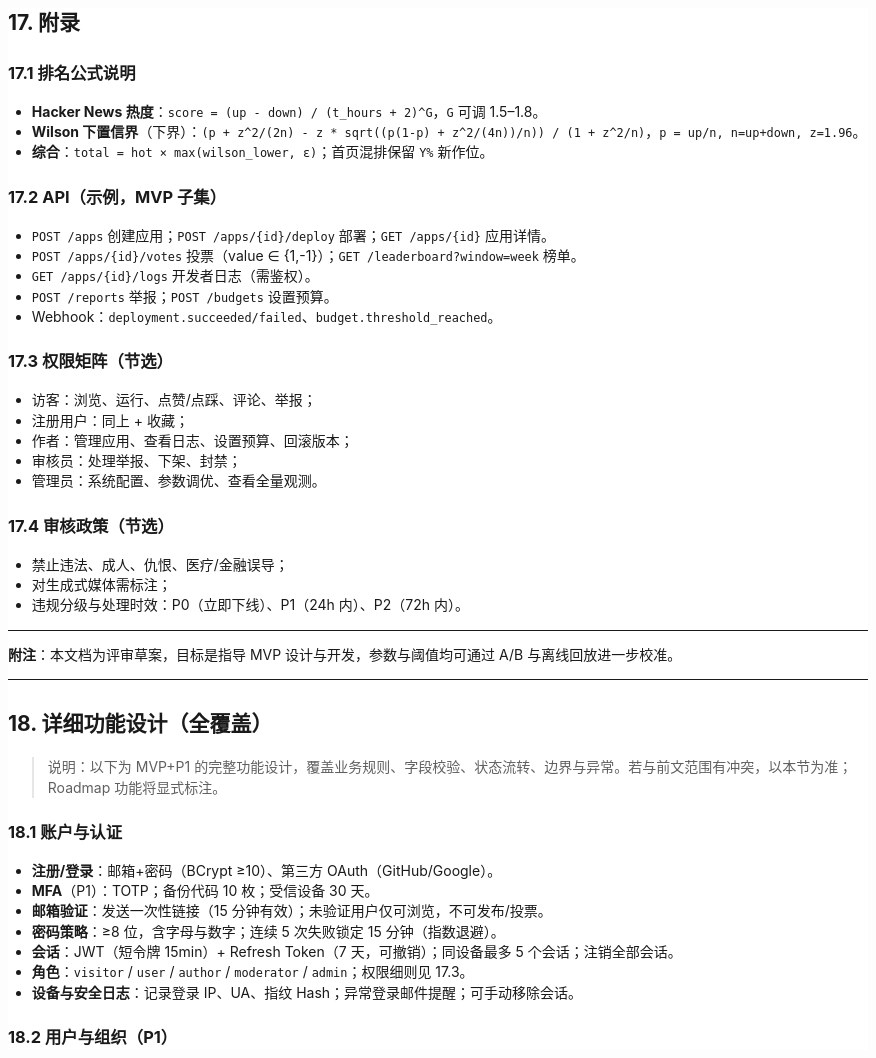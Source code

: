 
## 17. 附录

### 17.1 排名公式说明

* **Hacker News 热度**：`score = (up - down) / (t_hours + 2)^G`，`G` 可调 1.5–1.8。
* **Wilson 下置信界**（下界）：`(p + z^2/(2n) - z * sqrt((p(1-p) + z^2/(4n))/n)) / (1 + z^2/n)`，`p = up/n, n=up+down, z=1.96`。
* **综合**：`total = hot × max(wilson_lower, ε)`；首页混排保留 `Y%` 新作位。

### 17.2 API（示例，MVP 子集）

* `POST /apps` 创建应用；`POST /apps/{id}/deploy` 部署；`GET /apps/{id}` 应用详情。
* `POST /apps/{id}/votes` 投票（value ∈ {1,-1}）；`GET /leaderboard?window=week` 榜单。
* `GET /apps/{id}/logs` 开发者日志（需鉴权）。
* `POST /reports` 举报；`POST /budgets` 设置预算。
* Webhook：`deployment.succeeded/failed`、`budget.threshold_reached`。

### 17.3 权限矩阵（节选）

* 访客：浏览、运行、点赞/点踩、评论、举报；
* 注册用户：同上 + 收藏；
* 作者：管理应用、查看日志、设置预算、回滚版本；
* 审核员：处理举报、下架、封禁；
* 管理员：系统配置、参数调优、查看全量观测。

### 17.4 审核政策（节选）

* 禁止违法、成人、仇恨、医疗/金融误导；
* 对生成式媒体需标注；
* 违规分级与处理时效：P0（立即下线）、P1（24h 内）、P2（72h 内）。

---

**附注**：本文档为评审草案，目标是指导 MVP 设计与开发，参数与阈值均可通过 A/B 与离线回放进一步校准。

---

## 18. 详细功能设计（全覆盖）

> 说明：以下为 MVP+P1 的完整功能设计，覆盖业务规则、字段校验、状态流转、边界与异常。若与前文范围有冲突，以本节为准；Roadmap 功能将显式标注。

### 18.1 账户与认证

* **注册/登录**：邮箱+密码（BCrypt ≥10）、第三方 OAuth（GitHub/Google）。
* **MFA**（P1）：TOTP；备份代码 10 枚；受信设备 30 天。
* **邮箱验证**：发送一次性链接（15 分钟有效）；未验证用户仅可浏览，不可发布/投票。
* **密码策略**：≥8 位，含字母与数字；连续 5 次失败锁定 15 分钟（指数退避）。
* **会话**：JWT（短令牌 15min）+ Refresh Token（7 天，可撤销）；同设备最多 5 个会话；注销全部会话。
* **角色**：`visitor` / `user` / `author` / `moderator` / `admin`；权限细则见 17.3。
* **设备与安全日志**：记录登录 IP、UA、指纹 Hash；异常登录邮件提醒；可手动移除会话。

### 18.2 用户与组织（P1）
